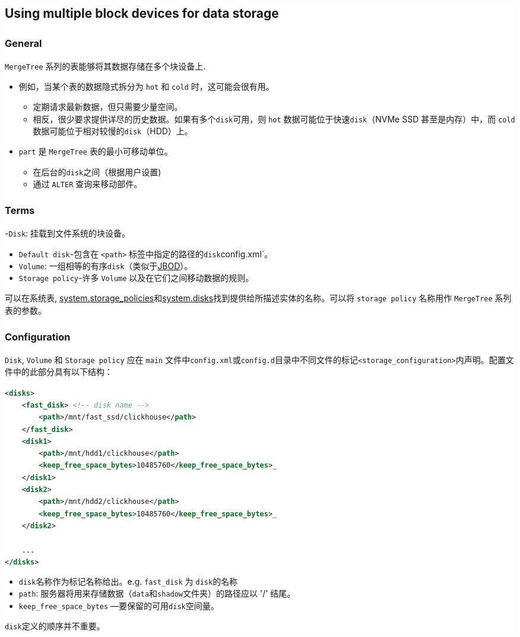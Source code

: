 ## Using multiple block devices for data storage

### **General**

`MergeTree` 系列的表能够将其数据存储在多个块设备上.
- 例如，当某个表的数据隐式拆分为 `hot` 和 `cold` 时，这可能会很有用。
  - 定期请求最新数据，但只需要少量空间。
  - 相反，很少要求提供详尽的历史数据。如果有多个`disk`可用，则 `hot` 数据可能位于快速`disk`（NVMe SSD 甚至是内存）中，而 `cold` 数据可能位于相对较慢的`disk`（HDD）上。

- `part` 是 `MergeTree` 表的最小可移动单位。
  - 在后台的`disk`之间（根据用户设置)
  - 通过 `ALTER` 查询来移动部件。 

### **Terms**

-`Disk`: 挂载到文件系统的块设备。
- `Default disk`-包含在 `<path>` 标签中指定的路径的`disk`config.xml`。
- `Volume`: 一组相等的有序`disk`（类似于[JBOD](https://en.wikipedia.org/wiki/Non-RAID_drive_architectures)）。
- `Storage policy`-许多 `Volume` 以及在它们之间移动数据的规则。

可以在系统表, [system.storage_policies](https://clickhouse.yandex/docs/en/operations/system_tables/#system_tables-storage_policies)和[system.disks](https://clickhouse.yandex/docs/en/operations/system_tables/#system_tables-disks)找到提供给所描述实体的名称。可以将 `storage policy` 名称用作 `MergeTree` 系列表的参数。

### Configuration

`Disk`, `Volume` 和 `Storage policy` 应在 `main` 文件中`config.xml`或`config.d`目录中不同文件的标记`<storage_configuration>`内声明。配置文件中的此部分具有以下结构：

```xml
<disks>
    <fast_disk> <!-- disk name -->
        <path>/mnt/fast_ssd/clickhouse</path>
    </fast_disk>
    <disk1>
        <path>/mnt/hdd1/clickhouse</path>
        <keep_free_space_bytes>10485760</keep_free_space_bytes>_
    </disk1>
    <disk2>
        <path>/mnt/hdd2/clickhouse</path>
        <keep_free_space_bytes>10485760</keep_free_space_bytes>_
    </disk2>

    ...
</disks>
```

- `disk`名称作为标记名称给出。e.g. `fast_disk` 为 `disk`的名称
- `path`: 服务器将用来存储数据（`data`和`shadow`文件夹）的路径应以 '/' 结尾。
- `keep_free_space_bytes` —要保留的可用`disk`空间量。

`disk`定义的顺序并不重要。

